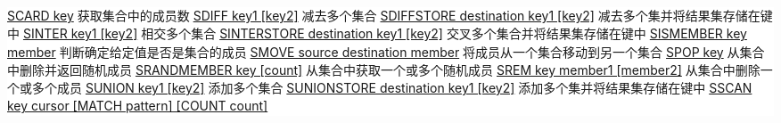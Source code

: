 </tr>
<tr>
<td style="text-align:center"><a href="cs_sql_http:_www.yiibai.com_redis_sets_scard" target="_blank">SCARD key</a></td>
<td style="text-align:center">获取集合中的成员数</td>
</tr>
<tr>
<td style="text-align:center"><a href="cs_sql_http:_www.yiibai.com_redis_sets_sdiff" target="_blank">SDIFF key1 [key2]</a></td>
<td style="text-align:center">减去多个集合</td>
</tr>
<tr>
<td style="text-align:center"><a href="cs_sql_http:_www.yiibai.com_redis_sets_sdiffstore" target="_blank">SDIFFSTORE destination key1 [key2]</a></td>
<td style="text-align:center">减去多个集并将结果集存储在键中</td>
</tr>
<tr>
<td style="text-align:center"><a href="cs_sql_http:_www.yiibai.com_redis_sets_sinter" target="_blank">SINTER key1 [key2]</a></td>
<td style="text-align:center">相交多个集合</td>
</tr>
<tr>
<td style="text-align:center"><a href="cs_sql_http:_www.yiibai.com_redis_sets_sinterstore" target="_blank">SINTERSTORE destination key1 [key2]</a></td>
<td style="text-align:center">交叉多个集合并将结果集存储在键中</td>
</tr>
<tr>
<td style="text-align:center"><a href="cs_sql_http:_www.yiibai.com_redis_sets_sismember" target="_blank">SISMEMBER key member</a></td>
<td style="text-align:center">判断确定给定值是否是集合的成员</td>
</tr>
<tr>
<td style="text-align:center"><a href="cs_sql_http:_www.yiibai.com_redis_sets_smove" target="_blank">SMOVE source destination member</a></td>
<td style="text-align:center">将成员从一个集合移动到另一个集合</td>
</tr>
<tr>
<td style="text-align:center"><a href="cs_sql_http:_www.yiibai.com_redis_sets_spop" target="_blank">SPOP key</a></td>
<td style="text-align:center">从集合中删除并返回随机成员</td>
</tr>
<tr>
<td style="text-align:center"><a href="cs_sql_http:_www.yiibai.com_redis_sets_srandmember" target="_blank">SRANDMEMBER key [count]</a></td>
<td style="text-align:center">从集合中获取一个或多个随机成员</td>
</tr>
<tr>
<td style="text-align:center"><a href="cs_sql_http:_www.yiibai.com_redis_sets_srem" target="_blank">SREM key member1 [member2]</a></td>
<td style="text-align:center">从集合中删除一个或多个成员</td>
</tr>
<tr>
<td style="text-align:center"><a href="cs_sql_http:_www.yiibai.com_redis_sets_sunion" target="_blank">SUNION key1 [key2]</a></td>
<td style="text-align:center">添加多个集合</td>
</tr>
<tr>
<td style="text-align:center"><a href="cs_sql_http:_www.yiibai.com_redis_sets_sunionstore" target="_blank">SUNIONSTORE destination key1 [key2]</a></td>
<td style="text-align:center">添加多个集并将结果集存储在键中</td>
</tr>
<tr>
<td style="text-align:center"><a href="cs_sql_http:_www.yiibai.com_redis_sets_sscan" target="_blank">SSCAN key cursor [MATCH pattern] [COUNT count]</a></td>